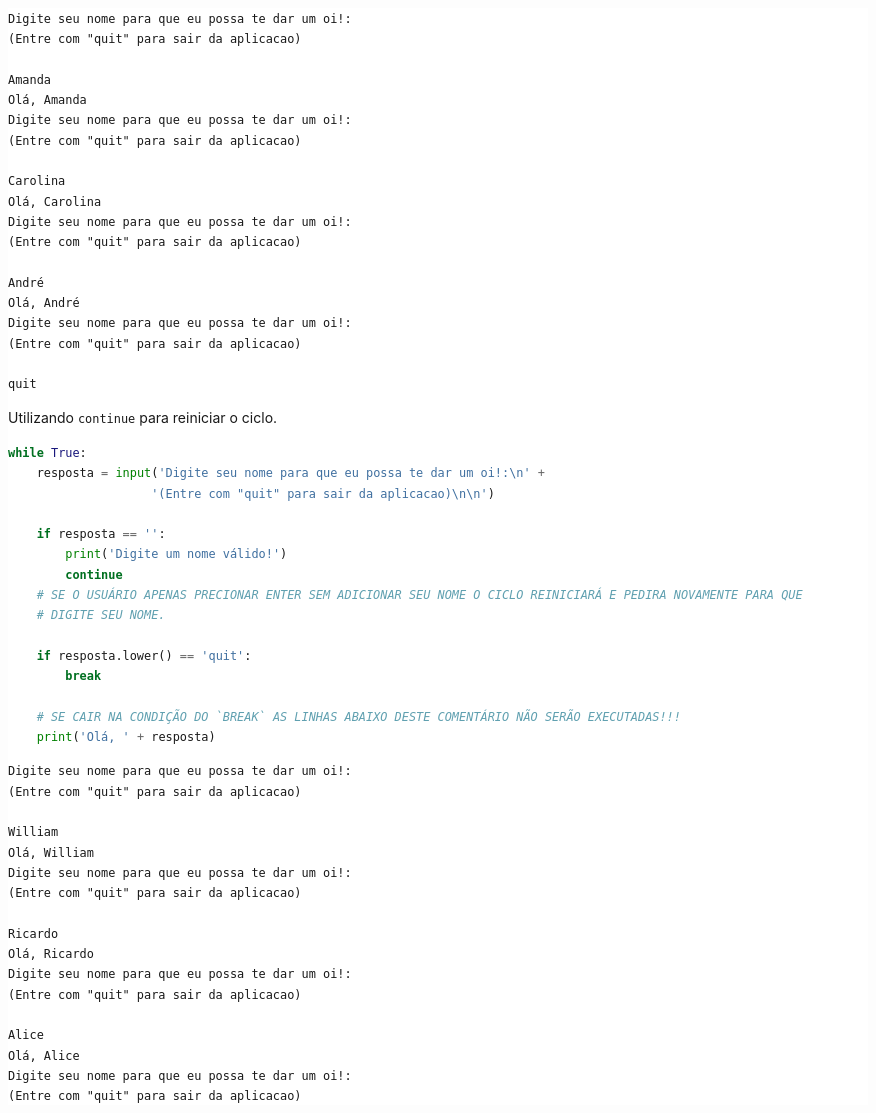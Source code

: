    Digite seu nome para que eu possa te dar um oi!:
    (Entre com "quit" para sair da aplicacao)
    
    Amanda
    Olá, Amanda
    Digite seu nome para que eu possa te dar um oi!:
    (Entre com "quit" para sair da aplicacao)
    
    Carolina
    Olá, Carolina
    Digite seu nome para que eu possa te dar um oi!:
    (Entre com "quit" para sair da aplicacao)
    
    André
    Olá, André
    Digite seu nome para que eu possa te dar um oi!:
    (Entre com "quit" para sair da aplicacao)
    
    quit
    

Utilizando `continue` para reiniciar o ciclo.


```python
while True:
    resposta = input('Digite seu nome para que eu possa te dar um oi!:\n' + 
                    '(Entre com "quit" para sair da aplicacao)\n\n')
    
    if resposta == '':
        print('Digite um nome válido!')
        continue
    # SE O USUÁRIO APENAS PRECIONAR ENTER SEM ADICIONAR SEU NOME O CICLO REINICIARÁ E PEDIRA NOVAMENTE PARA QUE
    # DIGITE SEU NOME.
    
    if resposta.lower() == 'quit':
        break
    
    # SE CAIR NA CONDIÇÃO DO `BREAK` AS LINHAS ABAIXO DESTE COMENTÁRIO NÃO SERÃO EXECUTADAS!!!
    print('Olá, ' + resposta)
```

    Digite seu nome para que eu possa te dar um oi!:
    (Entre com "quit" para sair da aplicacao)
    
    William
    Olá, William
    Digite seu nome para que eu possa te dar um oi!:
    (Entre com "quit" para sair da aplicacao)
    
    Ricardo
    Olá, Ricardo
    Digite seu nome para que eu possa te dar um oi!:
    (Entre com "quit" para sair da aplicacao)
    
    Alice
    Olá, Alice
    Digite seu nome para que eu possa te dar um oi!:
    (Entre com "quit" para sair da aplicacao)
    